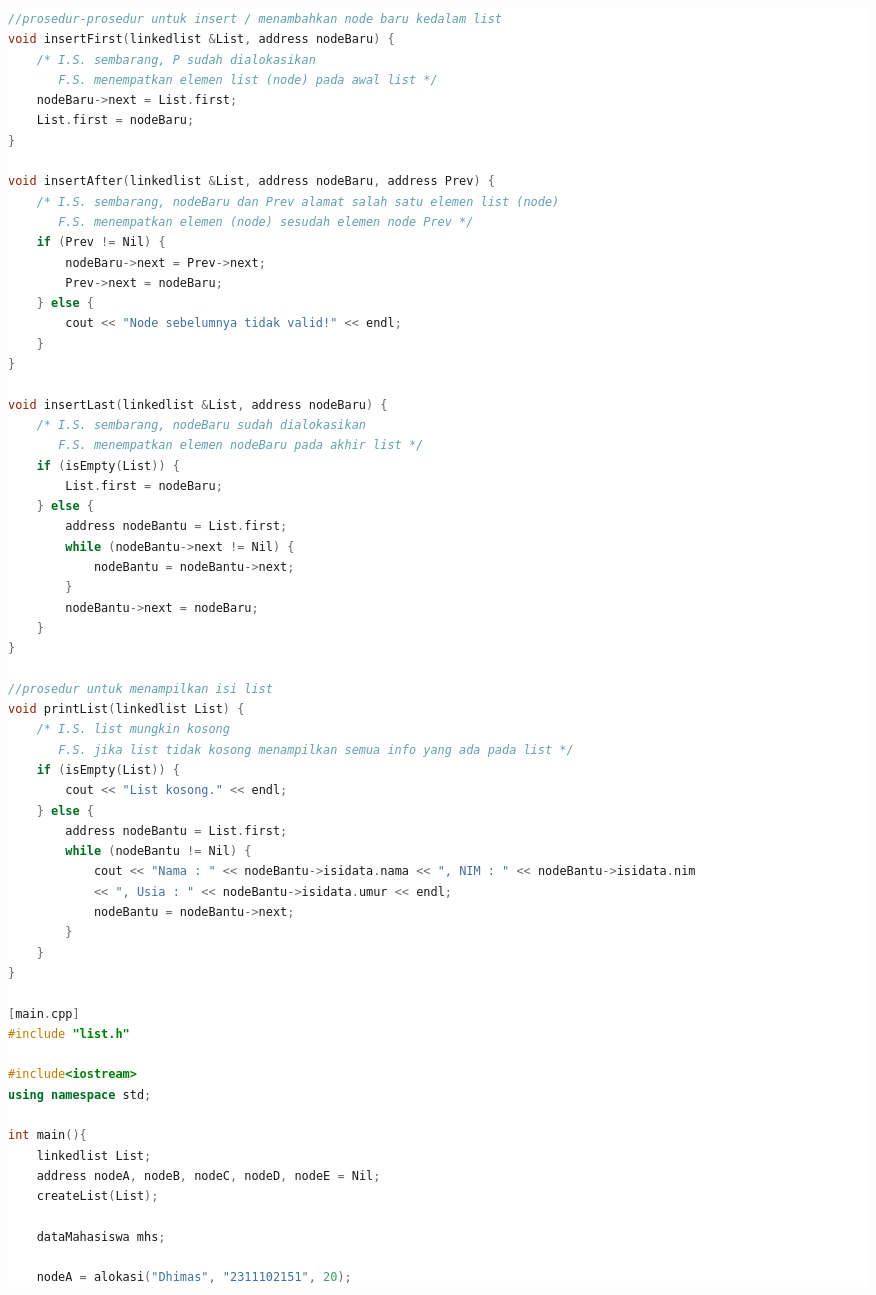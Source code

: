 ```C++
//prosedur-prosedur untuk insert / menambahkan node baru kedalam list
void insertFirst(linkedlist &List, address nodeBaru) {
    /* I.S. sembarang, P sudah dialokasikan
       F.S. menempatkan elemen list (node) pada awal list */
    nodeBaru->next = List.first; 
    List.first = nodeBaru;
}

void insertAfter(linkedlist &List, address nodeBaru, address Prev) {
    /* I.S. sembarang, nodeBaru dan Prev alamat salah satu elemen list (node)
       F.S. menempatkan elemen (node) sesudah elemen node Prev */
    if (Prev != Nil) {
        nodeBaru->next = Prev->next;
        Prev->next = nodeBaru;
    } else {
        cout << "Node sebelumnya tidak valid!" << endl;
    }
}

void insertLast(linkedlist &List, address nodeBaru) {
    /* I.S. sembarang, nodeBaru sudah dialokasikan
       F.S. menempatkan elemen nodeBaru pada akhir list */
    if (isEmpty(List)) {
        List.first = nodeBaru;
    } else {
        address nodeBantu = List.first;
        while (nodeBantu->next != Nil) {
            nodeBantu = nodeBantu->next;
        }
        nodeBantu->next = nodeBaru;
    }
}

//prosedur untuk menampilkan isi list
void printList(linkedlist List) {
    /* I.S. list mungkin kosong
       F.S. jika list tidak kosong menampilkan semua info yang ada pada list */
    if (isEmpty(List)) {
        cout << "List kosong." << endl;
    } else {
        address nodeBantu = List.first;
        while (nodeBantu != Nil) { 
            cout << "Nama : " << nodeBantu->isidata.nama << ", NIM : " << nodeBantu->isidata.nim 
            << ", Usia : " << nodeBantu->isidata.umur << endl;
            nodeBantu = nodeBantu->next;
        }
    }
}

[main.cpp]
#include "list.h"

#include<iostream>
using namespace std;

int main(){
    linkedlist List;
    address nodeA, nodeB, nodeC, nodeD, nodeE = Nil;
    createList(List);

    dataMahasiswa mhs;

    nodeA = alokasi("Dhimas", "2311102151", 20);
```